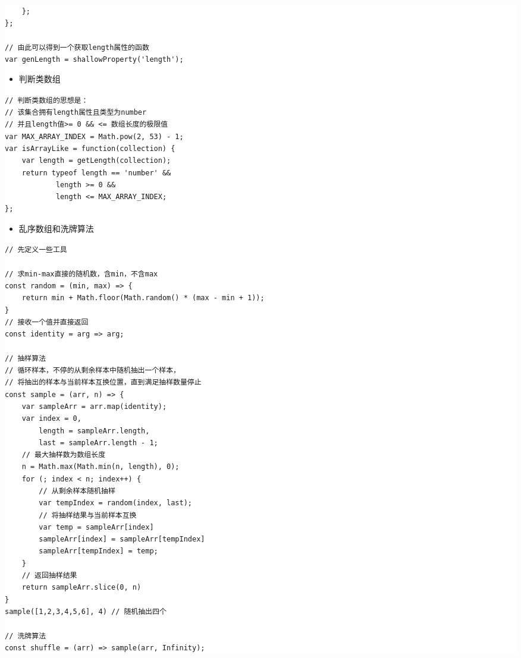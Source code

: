 ```
    };
};
 
// 由此可以得到一个获取length属性的函数
var genLength = shallowProperty('length');
```
- 判断类数组
```
// 判断类数组的思想是：
// 该集合拥有length属性且类型为number
// 并且length值>= 0 && <= 数组长度的极限值
var MAX_ARRAY_INDEX = Math.pow(2, 53) - 1;
var isArrayLike = function(collection) {
    var length = getLength(collection);
    return typeof length == 'number' &&
            length >= 0 &&
            length <= MAX_ARRAY_INDEX;
};
```
- 乱序数组和洗牌算法
```
// 先定义一些工具

// 求min-max直接的随机数，含min，不含max
const random = (min, max) => {
    return min + Math.floor(Math.random() * (max - min + 1));
}
// 接收一个值并直接返回
const identity = arg => arg;

// 抽样算法
// 循环样本，不停的从剩余样本中随机抽出一个样本，
// 将抽出的样本与当前样本互换位置，直到满足抽样数量停止
const sample = (arr, n) => {
    var sampleArr = arr.map(identity);
    var index = 0,
        length = sampleArr.length,
        last = sampleArr.length - 1;
    // 最大抽样数为数组长度
    n = Math.max(Math.min(n, length), 0);
    for (; index < n; index++) {
        // 从剩余样本随机抽样
        var tempIndex = random(index, last);
        // 将抽样结果与当前样本互换
        var temp = sampleArr[index]
        sampleArr[index] = sampleArr[tempIndex]
        sampleArr[tempIndex] = temp;
    }
    // 返回抽样结果
    return sampleArr.slice(0, n)
}
sample([1,2,3,4,5,6], 4) // 随机抽出四个

// 洗牌算法
const shuffle = (arr) => sample(arr, Infinity);
```
